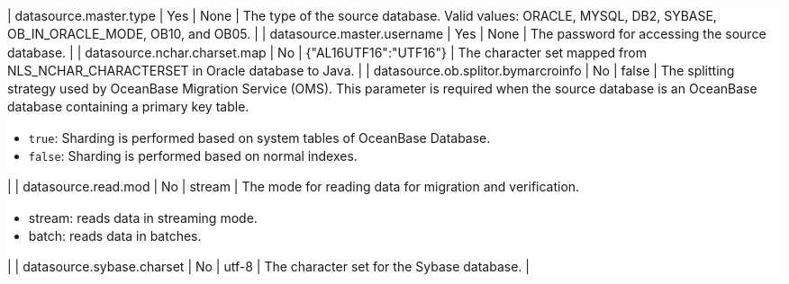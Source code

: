 | datasource.master.type                               | Yes      | None                                                                         | The type of the source database. Valid values: ORACLE, MYSQL, DB2, SYBASE, OB_IN_ORACLE_MODE, OB10, and OB05.                                                                                                                                                                                                                                                                                                                                                                                                                                                                                                                                                                                                                                                                                                                                                                                                                                                                                                                                               |
| datasource.master.username                           | Yes      | None                                                                         | The password for accessing the source database.                                                                                                                                                                                                                                                                                                                                                                                                                                                                                                                                                                                                                                                                                                                                                                                                                                                                                                                                                                                                             |
| datasource.nchar.charset.map                         | No       | {"AL16UTF16":"UTF16"}                                                        | The character set mapped from NLS_NCHAR_CHARACTERSET in Oracle database to Java.                                                                                                                                                                                                                                                                                                                                                                                                                                                                                                                                                                                                                                                                                                                                                                                                                                                                                                                                                                            |
| datasource.ob.splitor.bymarcroinfo                   | No       | false                                                                        | The splitting strategy used by OceanBase Migration Service (OMS). This parameter is required when the source database is an OceanBase database containing a primary key table. <ul><li>`true`: Sharding is performed based on system tables of OceanBase Database.   <li> `false`: Sharding is performed based on normal indexes.    </ul>                                                                        |
| datasource.read.mod                                  | No       | stream                                                                       | The mode for reading data for migration and verification.  <ul><li> stream: reads data in streaming mode.   <li> batch: reads data in batches.  </ul>                                                                                                                                                                                                                                                             |
| datasource.sybase.charset                            | No       | utf-8                                                                        | The character set for the Sybase database.                                                                                                                                                                                                                                                                                                                          |